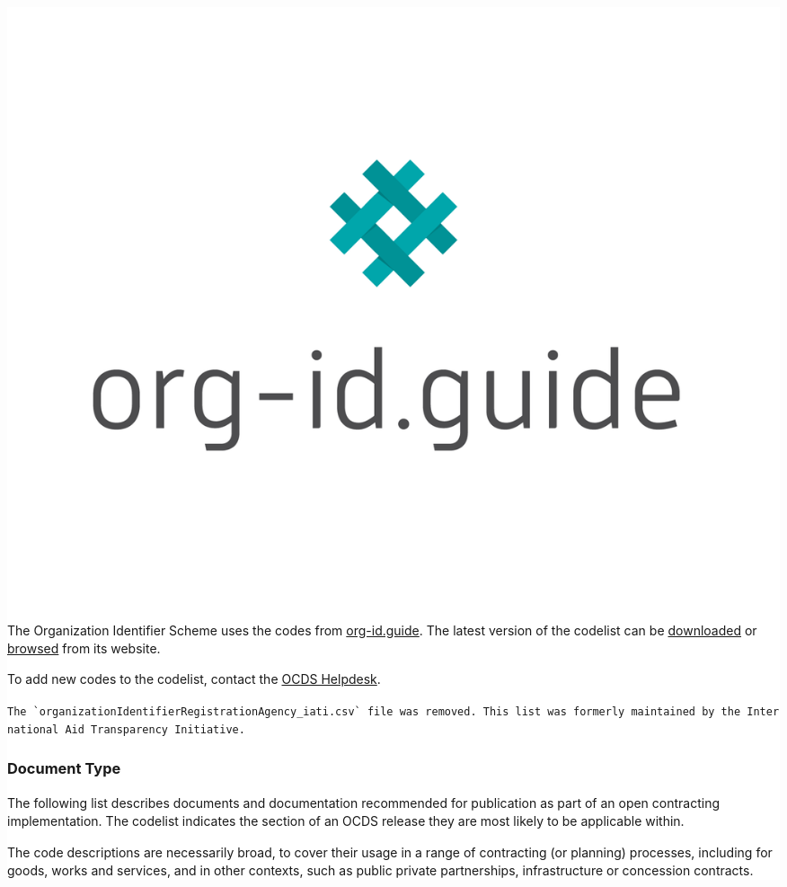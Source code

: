 ![org-id.guide](../_static/png/org-id_logo.png)

The Organization Identifier Scheme uses the codes from [org-id.guide](http://org-id.guide). The latest version of the codelist can be [downloaded](http://org-id.guide/download.csv) or [browsed](http://org-id.guide) from its website.

To add new codes to the codelist, contact the [OCDS Helpdesk](../../support/index).

```{versionchanged} 1.1
The `organizationIdentifierRegistrationAgency_iati.csv` file was removed. This list was formerly maintained by the International Aid Transparency Initiative.
```

### Document Type

The following list describes documents and documentation recommended for publication as part of an open contracting implementation. The codelist indicates the section of an OCDS release they are most likely to be applicable within. 

The code descriptions are necessarily broad, to cover their usage in a range of contracting (or planning) processes, including for goods, works and services, and in other contexts, such as public private partnerships, infrastructure or concession contracts. 
